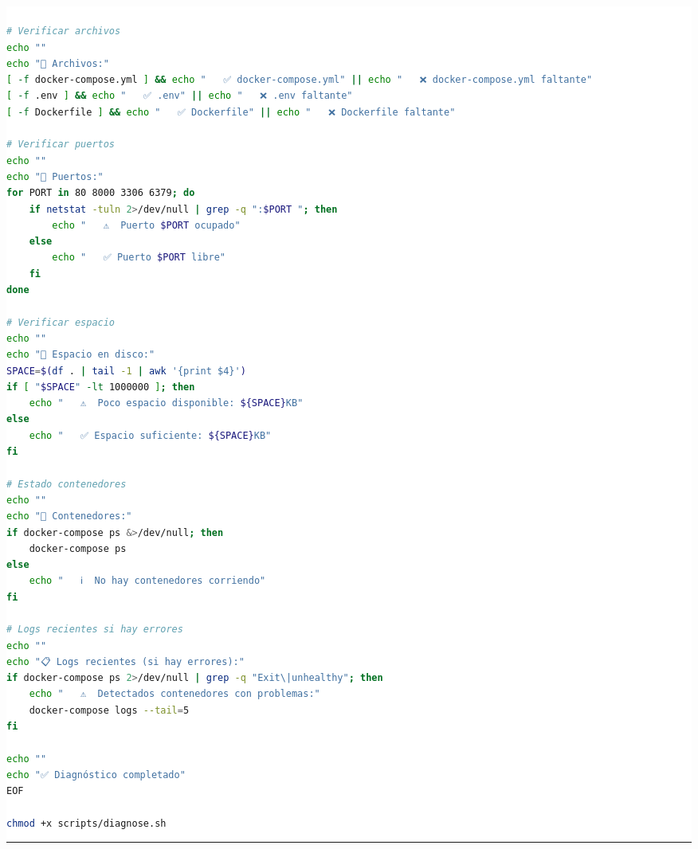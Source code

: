```bash

# Verificar archivos
echo ""
echo "📁 Archivos:"
[ -f docker-compose.yml ] && echo "   ✅ docker-compose.yml" || echo "   ❌ docker-compose.yml faltante"
[ -f .env ] && echo "   ✅ .env" || echo "   ❌ .env faltante" 
[ -f Dockerfile ] && echo "   ✅ Dockerfile" || echo "   ❌ Dockerfile faltante"

# Verificar puertos
echo ""
echo "🔌 Puertos:"
for PORT in 80 8000 3306 6379; do
    if netstat -tuln 2>/dev/null | grep -q ":$PORT "; then
        echo "   ⚠️  Puerto $PORT ocupado"
    else
        echo "   ✅ Puerto $PORT libre"
    fi
done

# Verificar espacio
echo ""
echo "💾 Espacio en disco:"
SPACE=$(df . | tail -1 | awk '{print $4}')
if [ "$SPACE" -lt 1000000 ]; then
    echo "   ⚠️  Poco espacio disponible: ${SPACE}KB"
else
    echo "   ✅ Espacio suficiente: ${SPACE}KB"
fi

# Estado contenedores
echo ""
echo "🐳 Contenedores:"
if docker-compose ps &>/dev/null; then
    docker-compose ps
else
    echo "   ℹ️  No hay contenedores corriendo"
fi

# Logs recientes si hay errores
echo ""
echo "📋 Logs recientes (si hay errores):"
if docker-compose ps 2>/dev/null | grep -q "Exit\|unhealthy"; then
    echo "   ⚠️  Detectados contenedores con problemas:"
    docker-compose logs --tail=5
fi

echo ""
echo "✅ Diagnóstico completado"
EOF

chmod +x scripts/diagnose.sh
```

---